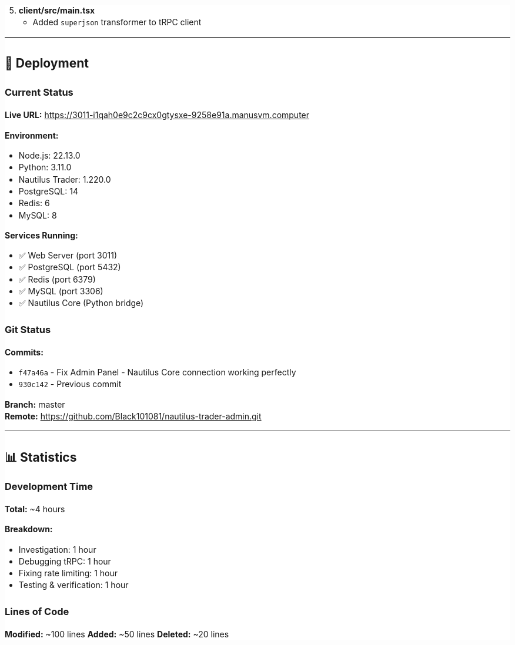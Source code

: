 5. **client/src/main.tsx**
   - Added `superjson` transformer to tRPC client

---

## 🚀 Deployment

### Current Status

**Live URL:** https://3011-i1qah0e9c2c9cx0gtysxe-9258e91a.manusvm.computer

**Environment:**
- Node.js: 22.13.0
- Python: 3.11.0
- Nautilus Trader: 1.220.0
- PostgreSQL: 14
- Redis: 6
- MySQL: 8

**Services Running:**
- ✅ Web Server (port 3011)
- ✅ PostgreSQL (port 5432)
- ✅ Redis (port 6379)
- ✅ MySQL (port 3306)
- ✅ Nautilus Core (Python bridge)

### Git Status

**Commits:**
- `f47a46a` - Fix Admin Panel - Nautilus Core connection working perfectly
- `930c142` - Previous commit

**Branch:** master  
**Remote:** https://github.com/Black101081/nautilus-trader-admin.git

---

## 📊 Statistics

### Development Time

**Total:** ~4 hours

**Breakdown:**
- Investigation: 1 hour
- Debugging tRPC: 1 hour
- Fixing rate limiting: 1 hour
- Testing & verification: 1 hour

### Lines of Code

**Modified:** ~100 lines
**Added:** ~50 lines
**Deleted:** ~20 lines
